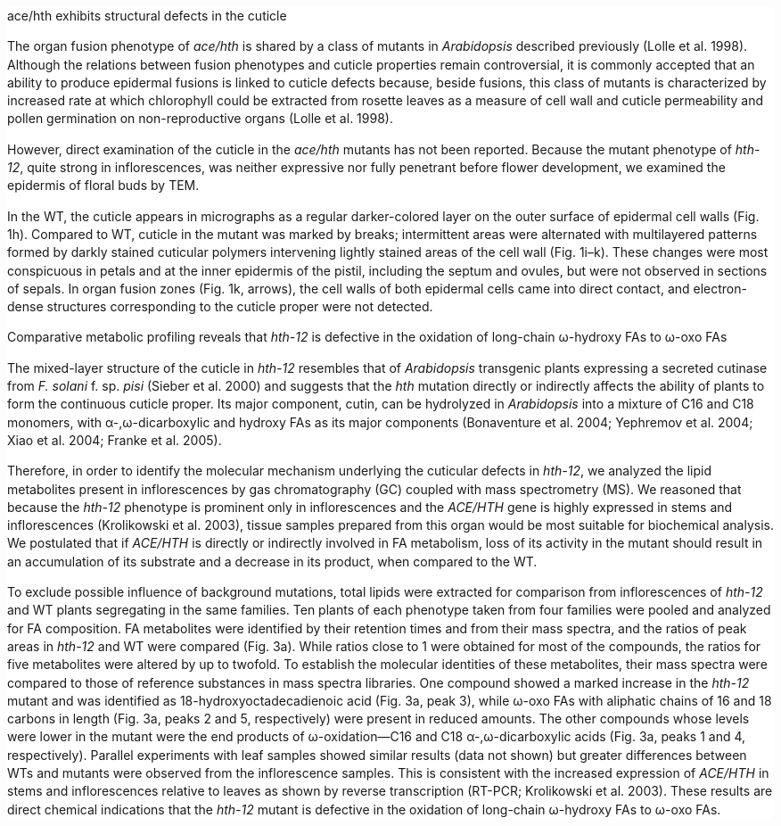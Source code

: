 ace/hth exhibits structural defects in the cuticle

The organ fusion phenotype of *ace/hth* is shared by a class of mutants in *Arabidopsis* described previously (Lolle et al. 1998). Although the relations between fusion phenotypes and cuticle properties remain controversial, it is commonly accepted that an ability to produce epidermal fusions is linked to cuticle defects because, beside fusions, this class of mutants is characterized by increased rate at which chlorophyll could be extracted from rosette leaves as a measure of cell wall and cuticle permeability and pollen germination on non-reproductive organs (Lolle et al. 1998).

However, direct examination of the cuticle in the *ace/hth* mutants has not been reported. Because the mutant phenotype of *hth-12*, quite strong in inflorescences, was neither expressive nor fully penetrant before flower development, we examined the epidermis of floral buds by TEM.

In the WT, the cuticle appears in micrographs as a regular darker-colored layer on the outer surface of epidermal cell walls (Fig. 1h). Compared to WT, cuticle in the mutant was marked by breaks; intermittent areas were alternated with multilayered patterns formed by darkly stained cuticular polymers intervening lightly stained areas of the cell wall (Fig. 1i–k). These changes were most conspicuous in petals and at the inner epidermis of the pistil, including the septum and ovules, but were not observed in sections of sepals. In organ fusion zones (Fig. 1k, arrows), the cell walls of both epidermal cells came into direct contact, and electron-dense structures corresponding to the cuticle proper were not detected.

Comparative metabolic profiling reveals that *hth-12* is defective in the oxidation of long-chain ω-hydroxy FAs to ω-oxo FAs

The mixed-layer structure of the cuticle in *hth-12* resembles that of *Arabidopsis* transgenic plants expressing a secreted cutinase from *F. solani* f. sp. *pisi* (Sieber et al. 2000) and suggests that the *hth* mutation directly or indirectly affects the ability of plants to form the continuous cuticle proper. Its major component, cutin, can be hydrolyzed in *Arabidopsis* into a mixture of C16 and C18 monomers, with α-,ω-dicarboxylic and hydroxy FAs as its major components (Bonaventure et al. 2004; Yephremov et al. 2004; Xiao et al. 2004; Franke et al. 2005).

Therefore, in order to identify the molecular mechanism underlying the cuticular defects in *hth-12*, we analyzed the lipid metabolites present in inflorescences by gas chromatography (GC) coupled with mass spectrometry (MS). We reasoned that because the *hth-12* phenotype is prominent only in inflorescences and the *ACE/HTH* gene is highly expressed in stems and inflorescences (Krolikowski et al. 2003), tissue samples prepared from this organ would be most suitable for biochemical analysis. We postulated that if *ACE/HTH* is directly or indirectly involved in FA metabolism, loss of its activity in the mutant should result in an accumulation of its substrate and a decrease in its product, when compared to the WT.

To exclude possible influence of background mutations, total lipids were extracted for comparison from inflorescences of *hth-12* and WT plants segregating in the same families. Ten plants of each phenotype taken from four families were pooled and analyzed for FA composition. FA metabolites were identified by their retention times and from their mass spectra, and the ratios of peak areas in *hth-12* and WT were compared (Fig. 3a). While ratios close to 1 were obtained for most of the compounds, the ratios for five metabolites were altered by up to twofold. To establish the molecular identities of these metabolites, their mass spectra were compared to those of reference substances in mass spectra libraries. One compound showed a marked increase in the *hth-12* mutant and was identified as 18-hydroxyoctadecadienoic acid (Fig. 3a, peak 3), while ω-oxo FAs with aliphatic chains of 16 and 18 carbons in length (Fig. 3a, peaks 2 and 5, respectively) were present in reduced amounts. The other compounds whose levels were lower in the mutant were the end products of ω-oxidation—C16 and C18 α-,ω-dicarboxylic acids (Fig. 3a, peaks 1 and 4, respectively). Parallel experiments with leaf samples showed similar results (data not shown) but greater differences between WTs and mutants were observed from the inflorescence samples. This is consistent with the increased expression of *ACE/HTH* in stems and inflorescences relative to leaves as shown by reverse transcription (RT-PCR; Krolikowski et al. 2003). These results are direct chemical indications that the *hth-12* mutant is defective in the oxidation of long-chain ω-hydroxy FAs to ω-oxo FAs.
